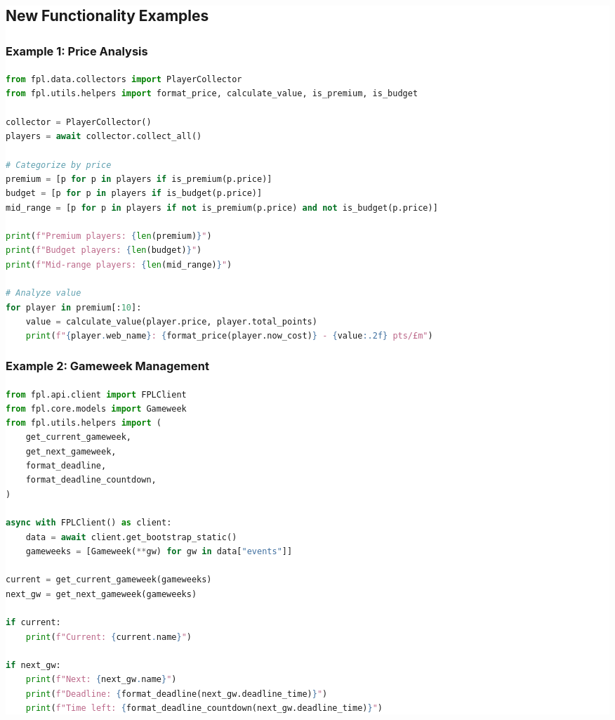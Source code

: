## New Functionality Examples

### Example 1: Price Analysis

```python
from fpl.data.collectors import PlayerCollector
from fpl.utils.helpers import format_price, calculate_value, is_premium, is_budget

collector = PlayerCollector()
players = await collector.collect_all()

# Categorize by price
premium = [p for p in players if is_premium(p.price)]
budget = [p for p in players if is_budget(p.price)]
mid_range = [p for p in players if not is_premium(p.price) and not is_budget(p.price)]

print(f"Premium players: {len(premium)}")
print(f"Budget players: {len(budget)}")
print(f"Mid-range players: {len(mid_range)}")

# Analyze value
for player in premium[:10]:
    value = calculate_value(player.price, player.total_points)
    print(f"{player.web_name}: {format_price(player.now_cost)} - {value:.2f} pts/£m")
```

### Example 2: Gameweek Management

```python
from fpl.api.client import FPLClient
from fpl.core.models import Gameweek
from fpl.utils.helpers import (
    get_current_gameweek,
    get_next_gameweek,
    format_deadline,
    format_deadline_countdown,
)

async with FPLClient() as client:
    data = await client.get_bootstrap_static()
    gameweeks = [Gameweek(**gw) for gw in data["events"]]

current = get_current_gameweek(gameweeks)
next_gw = get_next_gameweek(gameweeks)

if current:
    print(f"Current: {current.name}")

if next_gw:
    print(f"Next: {next_gw.name}")
    print(f"Deadline: {format_deadline(next_gw.deadline_time)}")
    print(f"Time left: {format_deadline_countdown(next_gw.deadline_time)}")
```
